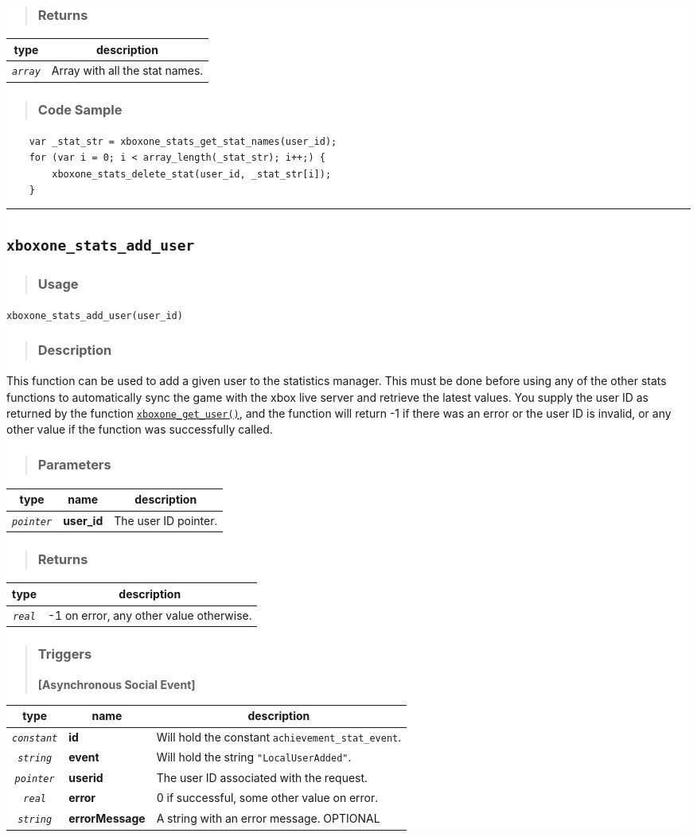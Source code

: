 
> ### **Returns**

|   type    | description                    |
| :-------: | ------------------------------ |
| *`array`* | Array with all the stat names. |


> ### **Code Sample**
```gml
    var _stat_str = xboxone_stats_get_stat_names(user_id);
    for (var i = 0; i < array_length(_stat_str); i++;) {
        xboxone_stats_delete_stat(user_id, _stat_str[i]);
    }
```
<hr class="delimiter">
<div style="page-break-after: always;"></div>


## `xboxone_stats_add_user`

> ### **Usage**

`xboxone_stats_add_user(user_id)`

> ### **Description**

This function can be used to add a given user to the statistics manager. This must be done before using any of the other stats functions to automatically sync the game with the xbox live server and retrieve the latest values. You supply the user ID as returned by the function [`xboxone_get_user()`](api_user#xboxone_get_user), and the function will return -1 if there was an error or the user ID is invalid, or any other value if the function was successfully called.

> ### **Parameters**

|    type     | name        | description          |
| :---------: | ----------- | -------------------- |
| *`pointer`* | **user_id** | The user ID pointer. |


> ### **Returns**

|   type   | description                             |
| :------: | --------------------------------------- |
| *`real`* | -1 on error, any other value otherwise. |


> ### **Triggers**
> **[Asynchronous Social Event]**

|     type     | name             | description                                                                    |
| :----------: | ---------------- | ------------------------------------------------------------------------------ |
| *`constant`* | **id**           | Will hold the constant `achievement_stat_event`.                               |
|  *`string`*  | **event**        | Will hold the string `"LocalUserAdded"`.                                       |
| *`pointer`*  | **userid**       | The user ID associated with the request.                                       |
|   *`real`*   | **error**        | 0 if successful, some other value on error.                                    |
|  *`string`*  | **errorMessage** | A string with an error message. <span class="badge badge-info">OPTIONAL</span> |
